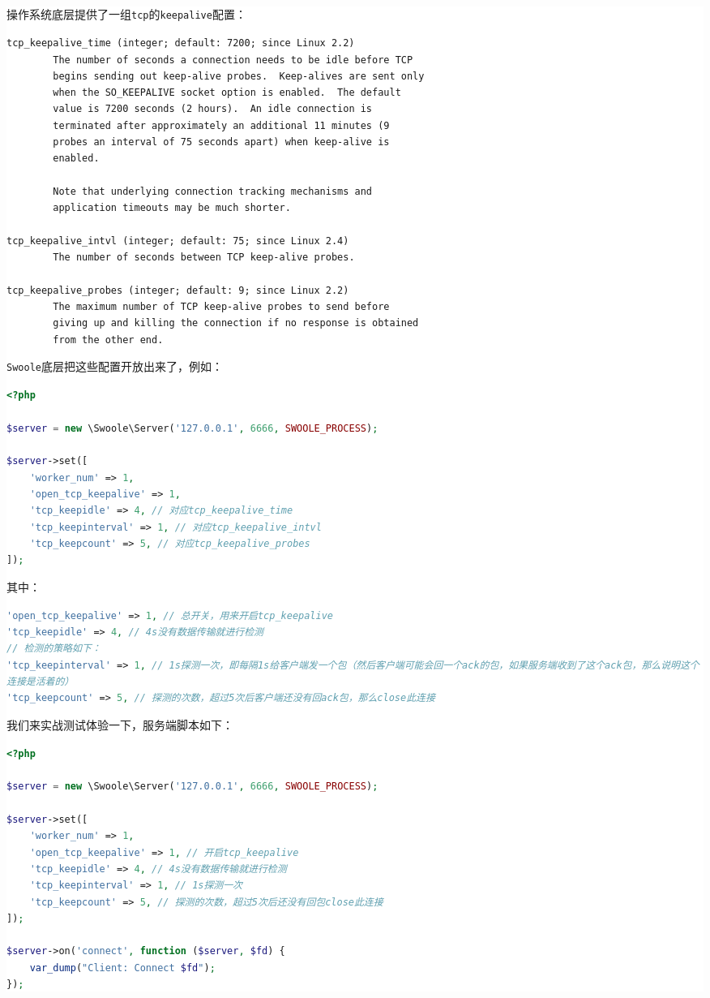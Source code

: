操作系统底层提供了一组`tcp`的`keepalive`配置：

```shell
tcp_keepalive_time (integer; default: 7200; since Linux 2.2)
        The number of seconds a connection needs to be idle before TCP
        begins sending out keep-alive probes.  Keep-alives are sent only
        when the SO_KEEPALIVE socket option is enabled.  The default
        value is 7200 seconds (2 hours).  An idle connection is
        terminated after approximately an additional 11 minutes (9
        probes an interval of 75 seconds apart) when keep-alive is
        enabled.       
                        
        Note that underlying connection tracking mechanisms and
        application timeouts may be much shorter.
        
tcp_keepalive_intvl (integer; default: 75; since Linux 2.4)
        The number of seconds between TCP keep-alive probes.
                        
tcp_keepalive_probes (integer; default: 9; since Linux 2.2)
        The maximum number of TCP keep-alive probes to send before
        giving up and killing the connection if no response is obtained
        from the other end.
```

`Swoole`底层把这些配置开放出来了，例如：

```php
<?php

$server = new \Swoole\Server('127.0.0.1', 6666, SWOOLE_PROCESS);

$server->set([
    'worker_num' => 1,
    'open_tcp_keepalive' => 1,
    'tcp_keepidle' => 4, // 对应tcp_keepalive_time
    'tcp_keepinterval' => 1, // 对应tcp_keepalive_intvl
    'tcp_keepcount' => 5, // 对应tcp_keepalive_probes
]);
```

其中：

```php
'open_tcp_keepalive' => 1, // 总开关，用来开启tcp_keepalive
'tcp_keepidle' => 4, // 4s没有数据传输就进行检测
// 检测的策略如下：
'tcp_keepinterval' => 1, // 1s探测一次，即每隔1s给客户端发一个包（然后客户端可能会回一个ack的包，如果服务端收到了这个ack包，那么说明这个连接是活着的）
'tcp_keepcount' => 5, // 探测的次数，超过5次后客户端还没有回ack包，那么close此连接
```

我们来实战测试体验一下，服务端脚本如下：

```php
<?php

$server = new \Swoole\Server('127.0.0.1', 6666, SWOOLE_PROCESS);

$server->set([
    'worker_num' => 1,
    'open_tcp_keepalive' => 1, // 开启tcp_keepalive
    'tcp_keepidle' => 4, // 4s没有数据传输就进行检测
    'tcp_keepinterval' => 1, // 1s探测一次
    'tcp_keepcount' => 5, // 探测的次数，超过5次后还没有回包close此连接
]);

$server->on('connect', function ($server, $fd) {
    var_dump("Client: Connect $fd");
});
```